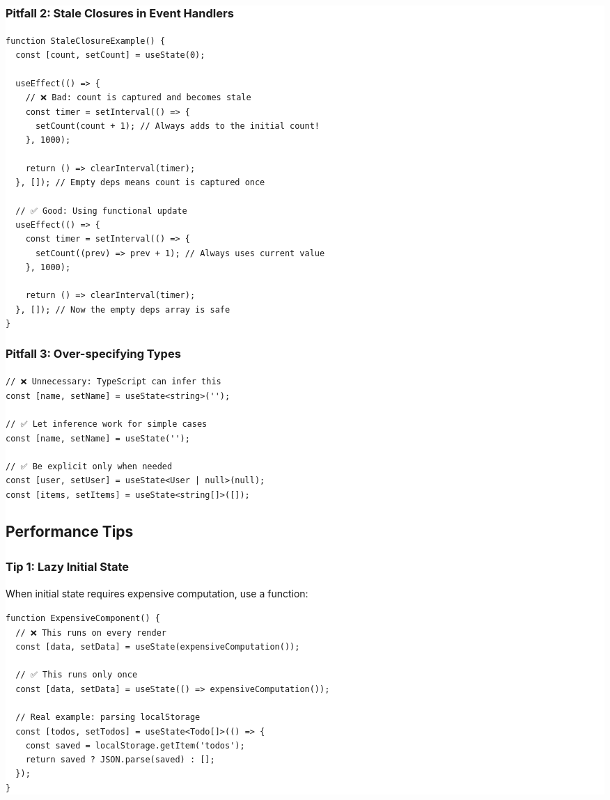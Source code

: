 ### Pitfall 2: Stale Closures in Event Handlers

```tsx
function StaleClosureExample() {
  const [count, setCount] = useState(0);

  useEffect(() => {
    // ❌ Bad: count is captured and becomes stale
    const timer = setInterval(() => {
      setCount(count + 1); // Always adds to the initial count!
    }, 1000);

    return () => clearInterval(timer);
  }, []); // Empty deps means count is captured once

  // ✅ Good: Using functional update
  useEffect(() => {
    const timer = setInterval(() => {
      setCount((prev) => prev + 1); // Always uses current value
    }, 1000);

    return () => clearInterval(timer);
  }, []); // Now the empty deps array is safe
}
```

### Pitfall 3: Over-specifying Types

```tsx
// ❌ Unnecessary: TypeScript can infer this
const [name, setName] = useState<string>('');

// ✅ Let inference work for simple cases
const [name, setName] = useState('');

// ✅ Be explicit only when needed
const [user, setUser] = useState<User | null>(null);
const [items, setItems] = useState<string[]>([]);
```

## Performance Tips

### Tip 1: Lazy Initial State

When initial state requires expensive computation, use a function:

```tsx
function ExpensiveComponent() {
  // ❌ This runs on every render
  const [data, setData] = useState(expensiveComputation());

  // ✅ This runs only once
  const [data, setData] = useState(() => expensiveComputation());

  // Real example: parsing localStorage
  const [todos, setTodos] = useState<Todo[]>(() => {
    const saved = localStorage.getItem('todos');
    return saved ? JSON.parse(saved) : [];
  });
}
```
